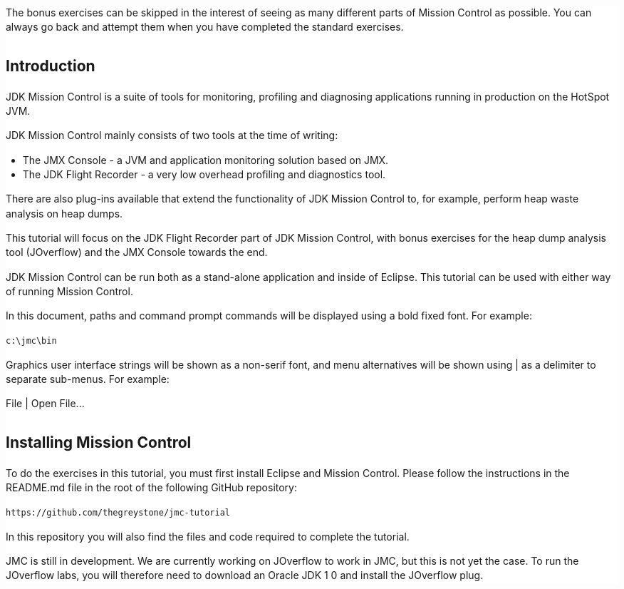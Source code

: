 

The bonus exercises can be skipped in the interest of seeing as many different parts of
Mission Control as possible. You can always go back and attempt them when you
have completed the standard exercises.


<a id="markdown-introduction" name="introduction"></a>
## Introduction

JDK Mission Control is a suite of tools for monitoring, profiling and diagnosing
applications running in production on the HotSpot JVM.

JDK Mission Control mainly consists of two tools at the time of writing:

- The JMX Console - a JVM and application monitoring solution based on
    JMX.
- The JDK Flight Recorder - a very low overhead profiling and diagnostics tool.

There are also plug-ins available that extend the functionality of JDK Mission Control
to, for example, perform heap waste analysis on heap dumps.

This tutorial will focus on the JDK Flight Recorder part of JDK Mission Control, with
bonus exercises for the heap dump analysis tool (JOverflow) and the JMX Console
towards the end.

JDK Mission Control can be run both as a stand-alone application and inside of
Eclipse. This tutorial can be used with either way of running Mission Control.

In this document, paths and command prompt commands will be displayed using a
bold fixed font. For example:

```
c:\jmc\bin
```
Graphics user interface strings will be shown as a non-serif font, and menu
alternatives will be shown using | as a delimiter to separate sub-menus. For example:

File | Open File...


<a id="markdown-installing-mission-control" name="installing-mission-control"></a>
## Installing Mission Control

To do the exercises in this tutorial, you must first install Eclipse and Mission Control.
Please follow the instructions in the README.md file in the root of the following
GitHub repository:

```
https://github.com/thegreystone/jmc-tutorial
```
In this repository you will also find the files and code required to complete the
tutorial.

JMC is still in development. We are currently working on JOverflow to work in JMC,
but this is not yet the case. To run the JOverflow labs, you will therefore need to
download an Oracle JDK 1 0 and install the JOverflow plug.
